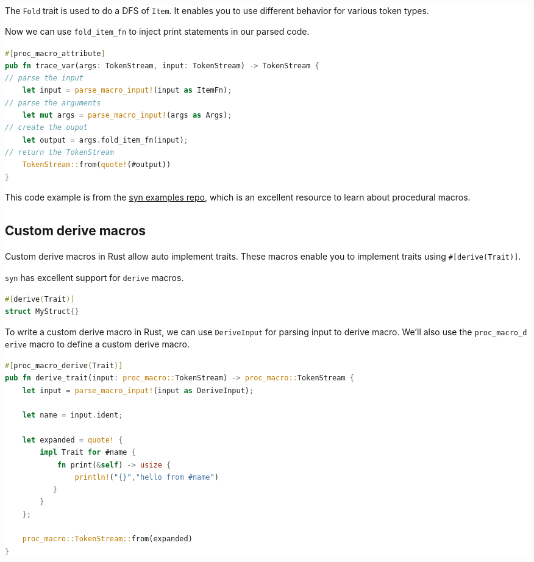 
The `Fold` trait is used to do a DFS of `Item`. It enables you to use different behavior for various token types.

Now we can use `fold_item_fn` to inject print statements in our parsed code.

```rust
#[proc_macro_attribute]
pub fn trace_var(args: TokenStream, input: TokenStream) -> TokenStream {
// parse the input
    let input = parse_macro_input!(input as ItemFn);
// parse the arguments
    let mut args = parse_macro_input!(args as Args);
// create the ouput
    let output = args.fold_item_fn(input);
// return the TokenStream
    TokenStream::from(quote!(#output))
}
```

This code example is from the [syn examples repo](https://github.com/dtolnay/syn/blob/master/examples/trace-var/trace-var/src/lib.rs), which is an excellent resource to learn about procedural macros.

## Custom derive macros

Custom derive macros in Rust allow auto implement traits. These macros enable you to implement traits using `#[derive(Trait)]`.

`syn` has excellent support for `derive` macros.

```rust
#[derive(Trait)]
struct MyStruct{}
```

To write a custom derive macro in Rust, we can use `DeriveInput` for parsing input to derive macro. We’ll also use the `proc_macro_derive` macro to define a custom derive macro.

```rust
#[proc_macro_derive(Trait)]
pub fn derive_trait(input: proc_macro::TokenStream) -> proc_macro::TokenStream {
    let input = parse_macro_input!(input as DeriveInput);

    let name = input.ident;

    let expanded = quote! {
        impl Trait for #name {
            fn print(&self) -> usize {
                println!("{}","hello from #name")
           }
        }
    };

    proc_macro::TokenStream::from(expanded)
}
```
